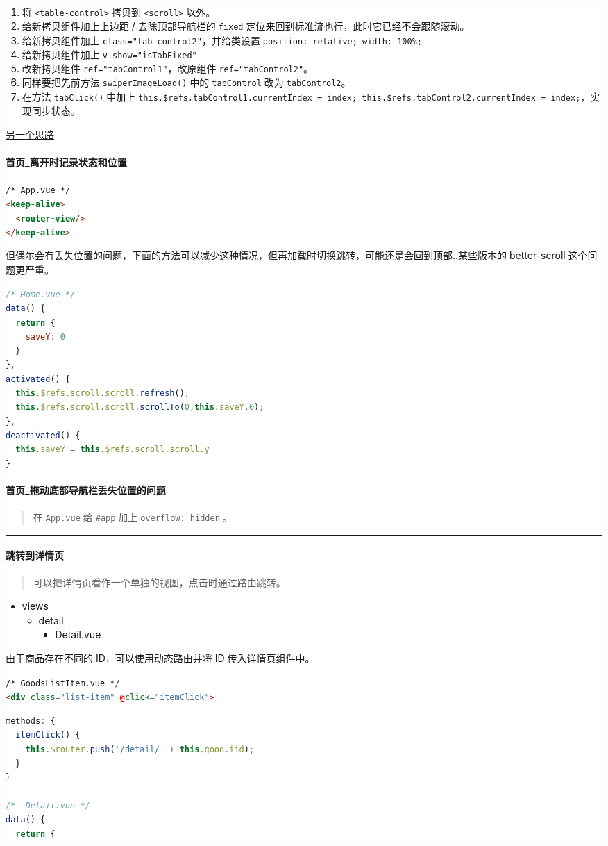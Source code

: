 1. 将 `<table-control>` 拷贝到 `<scroll>` 以外。
2. 给新拷贝组件加上上边距 / 去除顶部导航栏的 `fixed` 定位来回到标准流也行，此时它已经不会跟随滚动。
3. 给新拷贝组件加上 `class="tab-control2"`，并给类设置 `position: relative; width: 100%;`
4. 给新拷贝组件加上 `v-show="isTabFixed"`
5. 改新拷贝组件 `ref="tabControl1"`，改原组件 `ref="tabControl2"`。
6. 同样要把先前方法 `swiperImageLoad()` 中的 `tabControl` 改为 `tabControl2`。
7. 在方法 `tabClick()` 中加上 `this.$refs.tabControl1.currentIndex = index; this.$refs.tabControl2.currentIndex = index;`，实现同步状态。

[另一个思路](https://github.com/ustbhuangyi/better-scroll/issues/1030)

#### 首页_离开时记录状态和位置

```html
/* App.vue */
<keep-alive>
  <router-view/>
</keep-alive>
```

但偶尔会有丢失位置的问题，下面的方法可以减少这种情况，但再加载时切换跳转，可能还是会回到顶部..某些版本的 better-scroll 这个问题更严重。

```javascript
/* Home.vue */
data() {
  return {
    saveY: 0
  }
},
activated() {
  this.$refs.scroll.scroll.refresh();
  this.$refs.scroll.scroll.scrollTo(0,this.saveY,0);
},
deactivated() {
  this.saveY = this.$refs.scroll.scroll.y
}
```

#### 首页_拖动底部导航栏丢失位置的问题

> 在 `App.vue` 给 `#app` 加上 `overflow: hidden` 。

------

#### 跳转到详情页

> 可以把详情页看作一个单独的视图，点击时通过路由跳转。

- views
  - detail
    - Detail.vue

由于商品存在不同的 ID，可以使用[动态路由](https://github.com/SpringLoach/Vue/blob/main/learning/section2.md#动态路由的使用)并将 ID [传入](https://github.com/SpringLoach/Vue/blob/main/learning/section2.md#vue-router参数传递)详情页组件中。

```html
/* GoodsListItem.vue */
<div class="list-item" @click="itemClick">
```
```javascript
methods: {
  itemClick() {
    this.$router.push('/detail/' + this.good.iid);
  }
}

/*  Detail.vue */
data() {
  return {
```